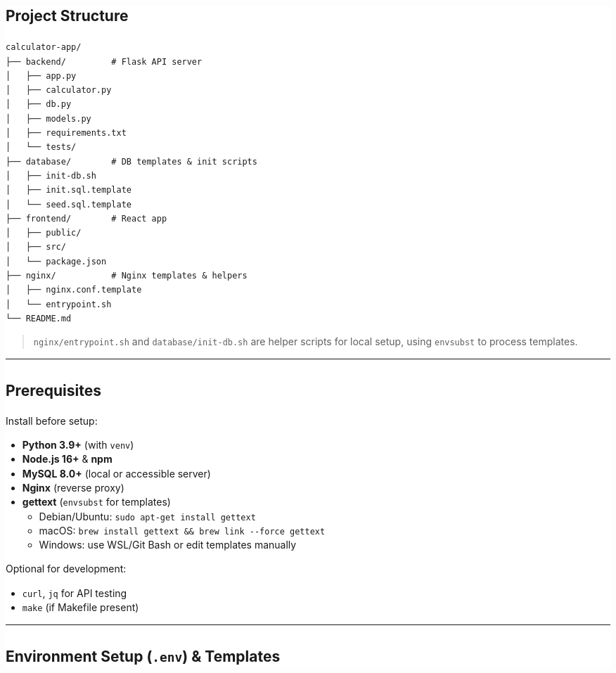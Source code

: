 
## Project Structure

```
calculator-app/
├── backend/         # Flask API server
│   ├── app.py
│   ├── calculator.py
│   ├── db.py
│   ├── models.py
│   ├── requirements.txt
│   └── tests/
├── database/        # DB templates & init scripts
│   ├── init-db.sh
│   ├── init.sql.template
│   └── seed.sql.template
├── frontend/        # React app
│   ├── public/
│   ├── src/
│   └── package.json
├── nginx/           # Nginx templates & helpers
│   ├── nginx.conf.template
│   └── entrypoint.sh
└── README.md
```

> `nginx/entrypoint.sh` and `database/init-db.sh` are helper scripts for local setup, using `envsubst` to process templates.

---

## Prerequisites

Install before setup:

* **Python 3.9+** (with `venv`)
* **Node.js 16+** & **npm**
* **MySQL 8.0+** (local or accessible server)
* **Nginx** (reverse proxy)
* **gettext** (`envsubst` for templates)
  * Debian/Ubuntu: `sudo apt-get install gettext`
  * macOS: `brew install gettext && brew link --force gettext`
  * Windows: use WSL/Git Bash or edit templates manually

Optional for development:

* `curl`, `jq` for API testing
* `make` (if Makefile present)

---

## Environment Setup (`.env`) & Templates
